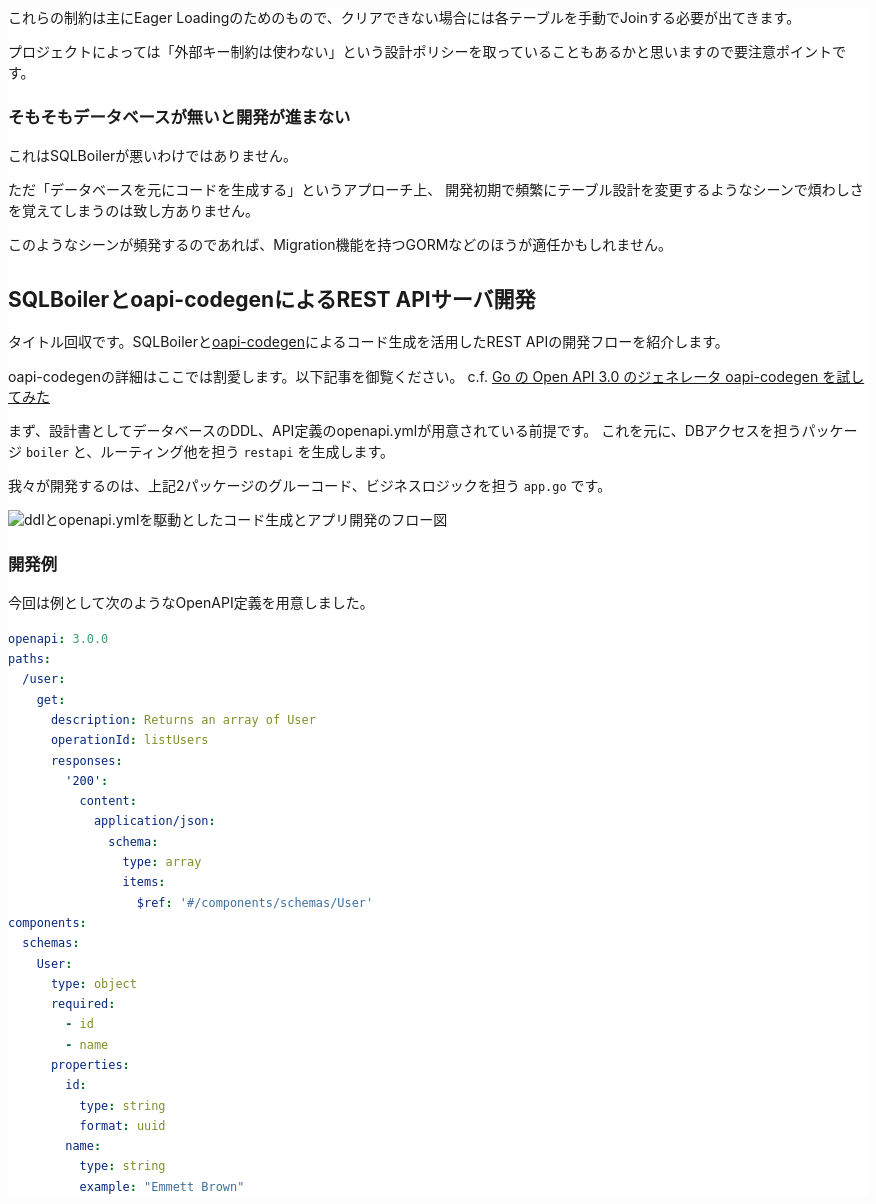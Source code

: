 これらの制約は主にEager Loadingのためのもので、クリアできない場合には各テーブルを手動でJoinする必要が出てきます。

プロジェクトによっては「外部キー制約は使わない」という設計ポリシーを取っていることもあるかと思いますので要注意ポイントです。

### そもそもデータベースが無いと開発が進まない

これはSQLBoilerが悪いわけではありません。

ただ「データベースを元にコードを生成する」というアプローチ上、
開発初期で頻繁にテーブル設計を変更するようなシーンで煩わしさを覚えてしまうのは致し方ありません。

このようなシーンが頻発するのであれば、Migration機能を持つGORMなどのほうが適任かもしれません。

## SQLBoilerとoapi-codegenによるREST APIサーバ開発

タイトル回収です。SQLBoilerと[oapi-codegen](https://github.com/deepmap/oapi-codegen)によるコード生成を活用したREST APIの開発フローを紹介します。

oapi-codegenの詳細はここでは割愛します。以下記事を御覧ください。
c.f. [Go の Open API 3.0 のジェネレータ oapi-codegen を試してみた](https://future-architect.github.io/articles/20200701/)

まず、設計書としてデータベースのDDL、API定義のopenapi.ymlが用意されている前提です。
これを元に、DBアクセスを担うパッケージ `boiler` と、ルーティング他を担う `restapi` を生成します。

我々が開発するのは、上記2パッケージのグルーコード、ビジネスロジックを担う `app.go` です。

<img src="/images/2021/20210730a/sqlboiler.png" alt="ddlとopenapi.ymlを駆動としたコード生成とアプリ開発のフロー図" width="800" height="320" loading="lazy">

### 開発例

今回は例として次のようなOpenAPI定義を用意しました。

```yaml
openapi: 3.0.0
paths:
  /user:
    get:
      description: Returns an array of User
      operationId: listUsers
      responses:
        '200':
          content:
            application/json:
              schema:
                type: array
                items:
                  $ref: '#/components/schemas/User'
components:
  schemas:
    User:
      type: object
      required:
        - id
        - name
      properties:
        id:
          type: string
          format: uuid
        name:
          type: string
          example: "Emmett Brown"

```
